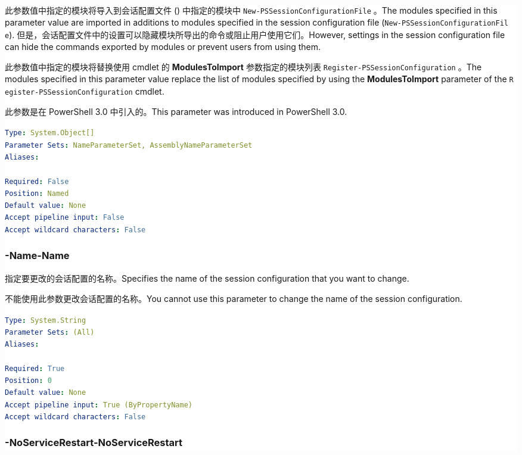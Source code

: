 <span data-ttu-id="1b2cf-196">此参数值中指定的模块将导入到会话配置文件 () 中指定的模块中 `New-PSSessionConfigurationFile` 。</span><span class="sxs-lookup"><span data-stu-id="1b2cf-196">The modules specified in this parameter value are imported in additions to modules specified in the session configuration file (`New-PSSessionConfigurationFile`).</span></span> <span data-ttu-id="1b2cf-197">但是，会话配置文件中的设置可以隐藏模块所导出的命令或阻止用户使用它们。</span><span class="sxs-lookup"><span data-stu-id="1b2cf-197">However, settings in the session configuration file can hide the commands exported by modules or prevent users from using them.</span></span>

<span data-ttu-id="1b2cf-198">此参数值中指定的模块将替换使用 cmdlet 的 **ModulesToImport** 参数指定的模块列表 `Register-PSSessionConfiguration` 。</span><span class="sxs-lookup"><span data-stu-id="1b2cf-198">The modules specified in this parameter value replace the list of modules specified by using the **ModulesToImport** parameter of the `Register-PSSessionConfiguration` cmdlet.</span></span>

<span data-ttu-id="1b2cf-199">此参数是在 PowerShell 3.0 中引入的。</span><span class="sxs-lookup"><span data-stu-id="1b2cf-199">This parameter was introduced in PowerShell 3.0.</span></span>

```yaml
Type: System.Object[]
Parameter Sets: NameParameterSet, AssemblyNameParameterSet
Aliases:

Required: False
Position: Named
Default value: None
Accept pipeline input: False
Accept wildcard characters: False
```

### <span data-ttu-id="1b2cf-200">-Name</span><span class="sxs-lookup"><span data-stu-id="1b2cf-200">-Name</span></span>

<span data-ttu-id="1b2cf-201">指定要更改的会话配置的名称。</span><span class="sxs-lookup"><span data-stu-id="1b2cf-201">Specifies the name of the session configuration that you want to change.</span></span>

<span data-ttu-id="1b2cf-202">不能使用此参数更改会话配置的名称。</span><span class="sxs-lookup"><span data-stu-id="1b2cf-202">You cannot use this parameter to change the name of the session configuration.</span></span>

```yaml
Type: System.String
Parameter Sets: (All)
Aliases:

Required: True
Position: 0
Default value: None
Accept pipeline input: True (ByPropertyName)
Accept wildcard characters: False
```

### <span data-ttu-id="1b2cf-203">-NoServiceRestart</span><span class="sxs-lookup"><span data-stu-id="1b2cf-203">-NoServiceRestart</span></span>
